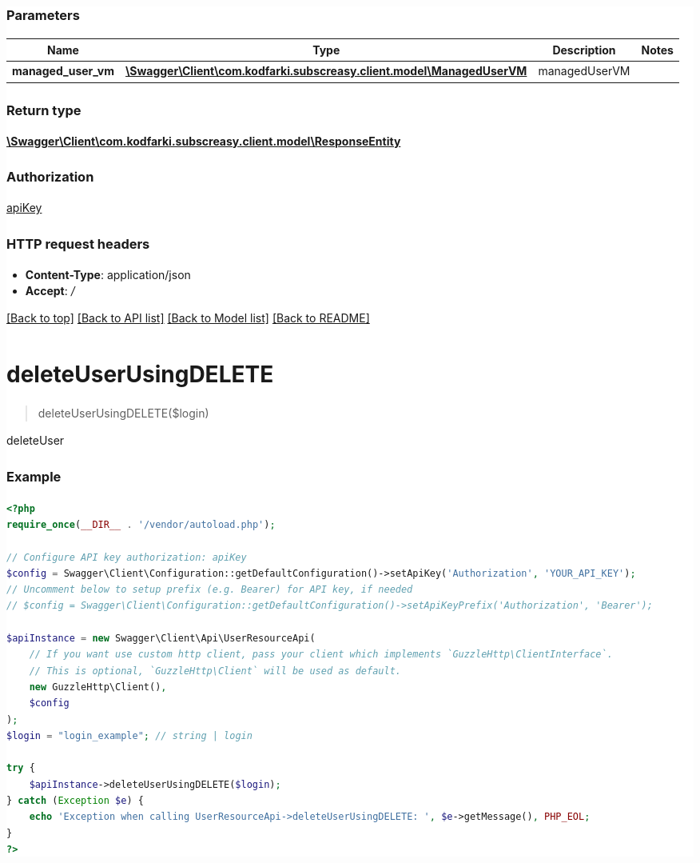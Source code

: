 ### Parameters

Name | Type | Description  | Notes
------------- | ------------- | ------------- | -------------
 **managed_user_vm** | [**\Swagger\Client\com.kodfarki.subscreasy.client.model\ManagedUserVM**](../Model/ManagedUserVM.md)| managedUserVM |

### Return type

[**\Swagger\Client\com.kodfarki.subscreasy.client.model\ResponseEntity**](../Model/ResponseEntity.md)

### Authorization

[apiKey](../../README.md#apiKey)

### HTTP request headers

 - **Content-Type**: application/json
 - **Accept**: */*

[[Back to top]](#) [[Back to API list]](../../README.md#documentation-for-api-endpoints) [[Back to Model list]](../../README.md#documentation-for-models) [[Back to README]](../../README.md)

# **deleteUserUsingDELETE**
> deleteUserUsingDELETE($login)

deleteUser

### Example
```php
<?php
require_once(__DIR__ . '/vendor/autoload.php');

// Configure API key authorization: apiKey
$config = Swagger\Client\Configuration::getDefaultConfiguration()->setApiKey('Authorization', 'YOUR_API_KEY');
// Uncomment below to setup prefix (e.g. Bearer) for API key, if needed
// $config = Swagger\Client\Configuration::getDefaultConfiguration()->setApiKeyPrefix('Authorization', 'Bearer');

$apiInstance = new Swagger\Client\Api\UserResourceApi(
    // If you want use custom http client, pass your client which implements `GuzzleHttp\ClientInterface`.
    // This is optional, `GuzzleHttp\Client` will be used as default.
    new GuzzleHttp\Client(),
    $config
);
$login = "login_example"; // string | login

try {
    $apiInstance->deleteUserUsingDELETE($login);
} catch (Exception $e) {
    echo 'Exception when calling UserResourceApi->deleteUserUsingDELETE: ', $e->getMessage(), PHP_EOL;
}
?>
```
